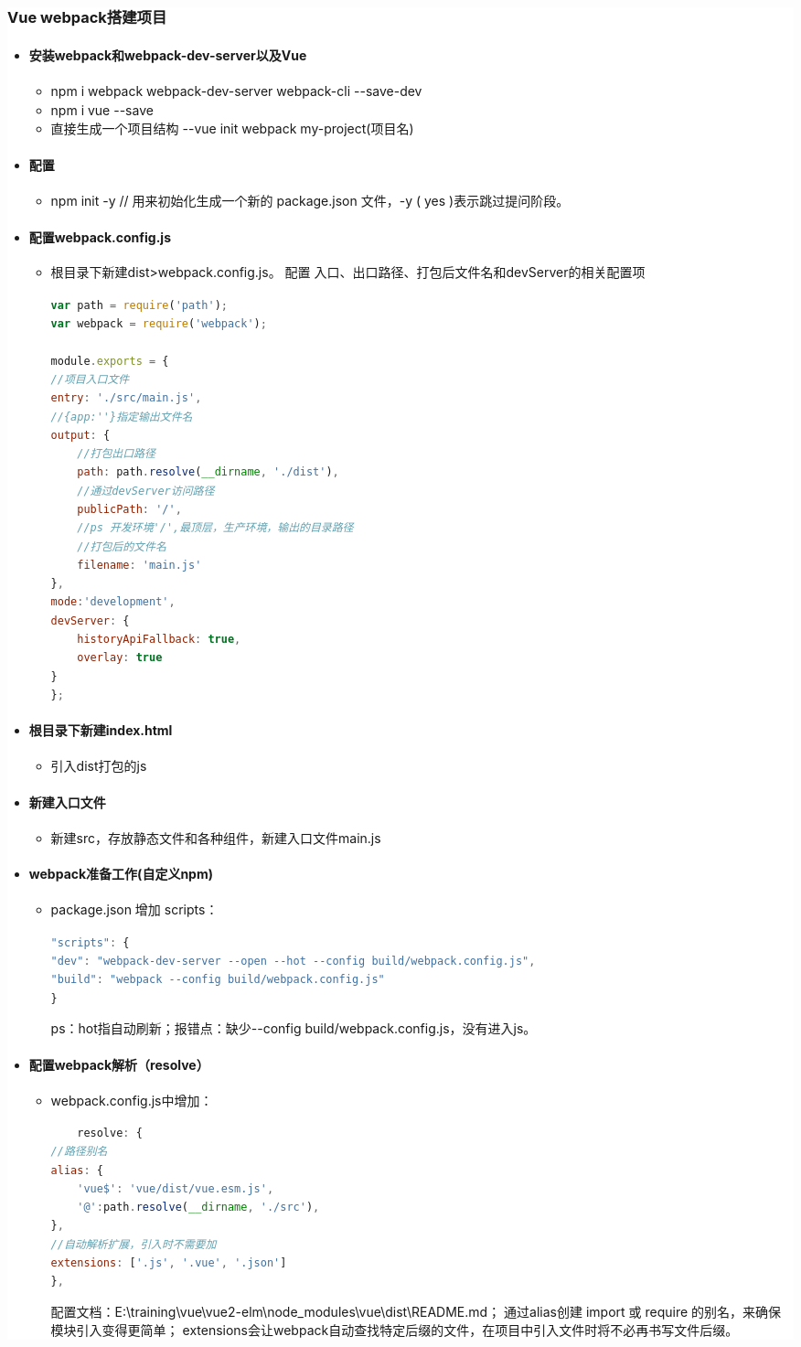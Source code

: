 ### Vue webpack搭建项目

* #### 安装webpack和webpack-dev-server以及Vue ###
    - npm i webpack webpack-dev-server webpack-cli --save-dev
    - npm i vue --save
    - 直接生成一个项目结构 --vue init webpack my-project(项目名)
* #### 配置 ###
    - npm init -y // 用来初始化生成一个新的 package.json 文件，-y ( yes )表示跳过提问阶段。
* #### 配置webpack.config.js ###
    - 根目录下新建dist>webpack.config.js。
配置 入口、出口路径、打包后文件名和devServer的相关配置项
        ```js
        var path = require('path');
        var webpack = require('webpack');

        module.exports = {
        //项目入口文件
        entry: './src/main.js',
        //{app:''}指定输出文件名
        output: {
            //打包出口路径
            path: path.resolve(__dirname, './dist'),
            //通过devServer访问路径
            publicPath: '/',
            //ps 开发环境'/',最顶层，生产环境，输出的目录路径
            //打包后的文件名
            filename: 'main.js'
        },
        mode:'development',
        devServer: {
            historyApiFallback: true,
            overlay: true
        }
        };
        ```
* #### 根目录下新建index.html ###
    - 引入dist打包的js
* #### 新建入口文件 ###
    - 新建src，存放静态文件和各种组件，新建入口文件main.js
* #### webpack准备工作(自定义npm) ###   
    - package.json 增加 scripts：  
        ``` js
        "scripts": {
        "dev": "webpack-dev-server --open --hot --config build/webpack.config.js",
        "build": "webpack --config build/webpack.config.js"
        }
        ```
        ps：hot指自动刷新；报错点：缺少--config build/webpack.config.js，没有进入js。
* #### 配置webpack解析（resolve） ###
    - webpack.config.js中增加：
        ``` js
            resolve: {
        //路径别名
        alias: {
            'vue$': 'vue/dist/vue.esm.js',
            '@':path.resolve(__dirname, './src'),
        },
        //自动解析扩展，引入时不需要加
        extensions: ['.js', '.vue', '.json']
        },
        ```
        配置文档：E:\training\vue\vue2-elm\node_modules\vue\dist\README.md；
        通过alias创建 import 或 require 的别名，来确保模块引入变得更简单；
extensions会让webpack自动查找特定后缀的文件，在项目中引入文件时将不必再书写文件后缀。